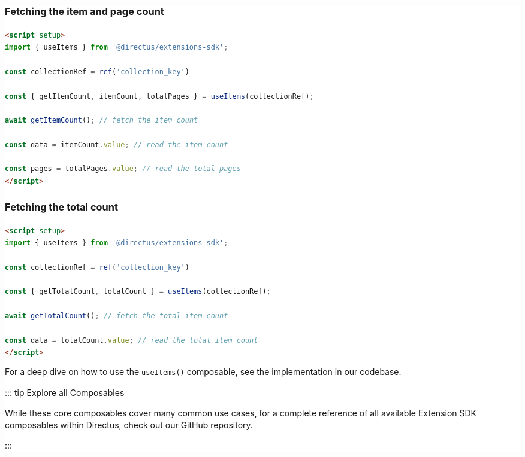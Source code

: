 ### Fetching the item and page count

```html
<script setup>
import { useItems } from '@directus/extensions-sdk';

const collectionRef = ref('collection_key')

const { getItemCount, itemCount, totalPages } = useItems(collectionRef);

await getItemCount(); // fetch the item count

const data = itemCount.value; // read the item count

const pages = totalPages.value; // read the total pages
</script>
```

### Fetching the total count

```html
<script setup>
import { useItems } from '@directus/extensions-sdk';

const collectionRef = ref('collection_key')

const { getTotalCount, totalCount } = useItems(collectionRef);

await getTotalCount(); // fetch the total item count

const data = totalCount.value; // read the total item count
</script>
```

For a deep dive on how to use the `useItems()` composable,
[see the implementation](https://github.com/directus/directus/blob/main/packages/composables/src/use-items.ts) in our
codebase.

::: tip Explore all Composables

While these core composables cover many common use cases, for a complete reference of all available Extension SDK
composables within Directus, check out our
[GitHub repository](https://github.com/directus/directus/blob/main/app/src/composables/use-system.ts).

:::
